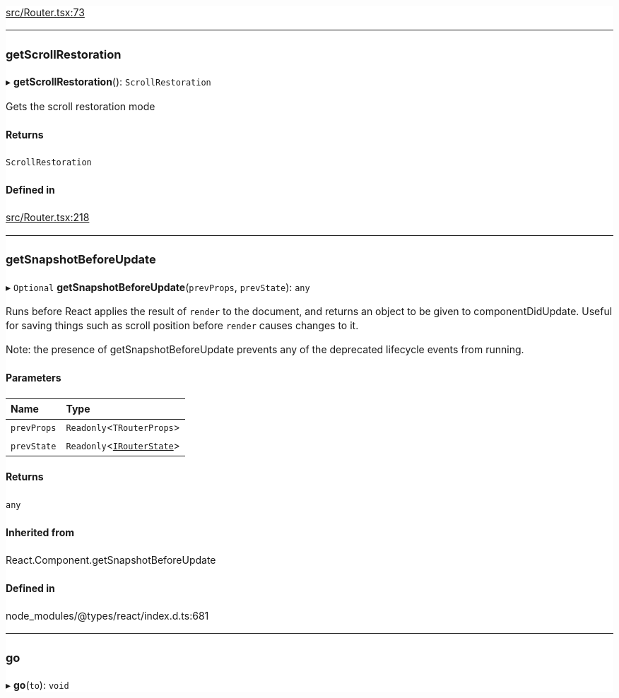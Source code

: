 [src/Router.tsx:73](https://github.com/breautek/router/blob/f6dfe6e/src/Router.tsx#L73)

___

### getScrollRestoration

▸ **getScrollRestoration**(): `ScrollRestoration`

Gets the scroll restoration mode

#### Returns

`ScrollRestoration`

#### Defined in

[src/Router.tsx:218](https://github.com/breautek/router/blob/f6dfe6e/src/Router.tsx#L218)

___

### getSnapshotBeforeUpdate

▸ `Optional` **getSnapshotBeforeUpdate**(`prevProps`, `prevState`): `any`

Runs before React applies the result of `render` to the document, and
returns an object to be given to componentDidUpdate. Useful for saving
things such as scroll position before `render` causes changes to it.

Note: the presence of getSnapshotBeforeUpdate prevents any of the deprecated
lifecycle events from running.

#### Parameters

| Name | Type |
| :------ | :------ |
| `prevProps` | `Readonly`<`TRouterProps`\> |
| `prevState` | `Readonly`<[`IRouterState`](../interfaces/Router.IRouterState.md)\> |

#### Returns

`any`

#### Inherited from

React.Component.getSnapshotBeforeUpdate

#### Defined in

node_modules/@types/react/index.d.ts:681

___

### go

▸ **go**(`to`): `void`
